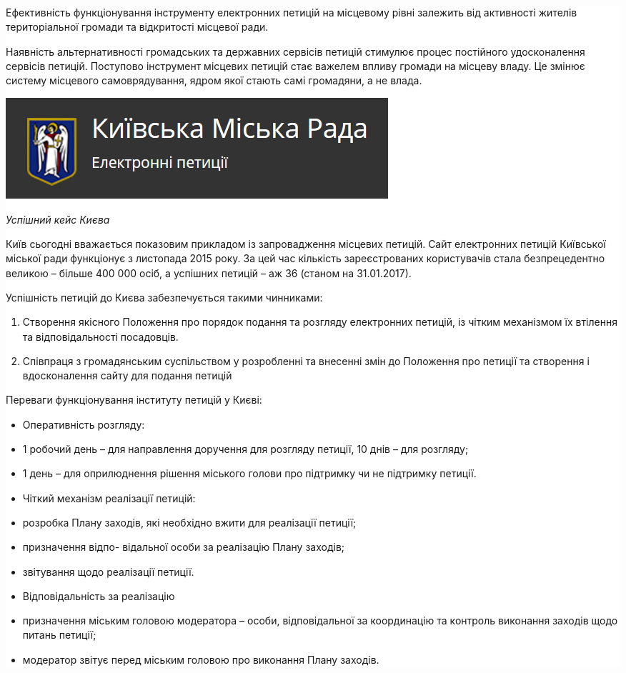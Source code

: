 Ефективність функціонування інструменту електронних петицій на місцевому рівні
залежить від активності жителів територіальної громади та відкритості місцевої
ради.

Наявність альтернативності громадських та державних сервісів петицій стимулює
процес постійного удосконалення сервісів петицій. Поступово інструмент місцевих
петицій стає важелем впливу громади на місцеву владу. Це змінює систему
місцевого самоврядування, ядром якої стають самі громадяни, а не влада.

![](images/image001.png)

*Успішний кейс Києва*

Київ сьогодні вважається показовим прикладом із запровадження місцевих петицій.
Сайт електронних петицій Київської міської ради функціонує з листопада 2015
року. За цей час кількість зареєстрованих користувачів стала безпрецедентно
великою – більше 400 000 осіб, а успішних петицій – аж 36 (станом на
31.01.2017).

Успішність петицій до Києва забезпечується такими чинниками:

1.  Створення якісного Положення про порядок подання та розгляду електронних
    петицій, із чітким механізмом їх втілення та відповідальності посадовців.

2.  Співпраця з громадянським суспільством у розробленні та внесенні змін до
    Положення про петиції та створення і вдосконалення сайту для подання петицій

Переваги функціонування інституту петицій у Києві:

-   Оперативність розгляду:

-   1 робочий день – для направлення доручення для розгляду петиції, 10 днів –
    для розгляду;

-   1 день – для оприлюднення рішення міського голови про підтримку чи не
    підтримку петиції.

-   Чіткий механізм реалізації петицій:

-   розробка Плану заходів, які необхідно вжити для реалізації петиції;

-   призначення відпо- відальної особи за реалізацію Плану заходів;

-   звітування щодо реалізації петиції.

-   Відповідальність за реалізацію

-   призначення міським головою модератора – особи, відповідальної за
    координацію та контроль виконання заходів щодо питань петиції;

-   модератор звітує перед міським головою про виконання Плану заходів.
